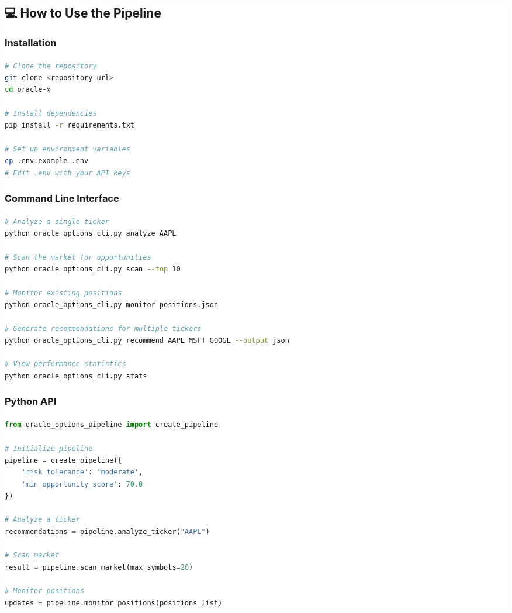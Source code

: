 
## 💻 How to Use the Pipeline

### Installation

```bash
# Clone the repository
git clone <repository-url>
cd oracle-x

# Install dependencies
pip install -r requirements.txt

# Set up environment variables
cp .env.example .env
# Edit .env with your API keys
```

### Command Line Interface

```bash
# Analyze a single ticker
python oracle_options_cli.py analyze AAPL

# Scan the market for opportunities
python oracle_options_cli.py scan --top 10

# Monitor existing positions
python oracle_options_cli.py monitor positions.json

# Generate recommendations for multiple tickers
python oracle_options_cli.py recommend AAPL MSFT GOOGL --output json

# View performance statistics
python oracle_options_cli.py stats
```

### Python API

```python
from oracle_options_pipeline import create_pipeline

# Initialize pipeline
pipeline = create_pipeline({
    'risk_tolerance': 'moderate',
    'min_opportunity_score': 70.0
})

# Analyze a ticker
recommendations = pipeline.analyze_ticker("AAPL")

# Scan market
result = pipeline.scan_market(max_symbols=20)

# Monitor positions
updates = pipeline.monitor_positions(positions_list)
```
